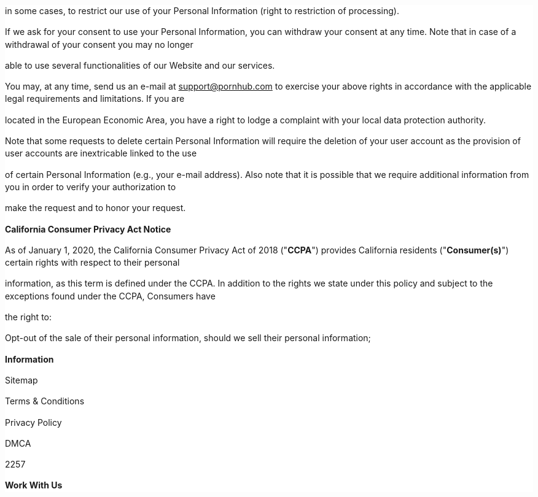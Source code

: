 
in some cases, to restrict our use of your Personal Information (right to restriction of processing).


If we ask for your consent to use your Personal Information, you can withdraw your consent at any time. Note that in case of a withdrawal of your consent you may no longer


able to use several functionalities of our Website and our services.


You may, at any time, send us an e-mail at support@pornhub.com to exercise your above rights in accordance with the applicable legal requirements and limitations. If you are


located in the European Economic Area, you have a right to lodge a complaint with your local data protection authority.


Note that some requests to delete certain Personal Information will require the deletion of your user account as the provision of user accounts are inextricable linked to the use


of certain Personal Information (e.g., your e-mail address). Also note that it is possible that we require additional information from you in order to verify your authorization to


make the request and to honor your request.


**California Consumer Privacy Act Notice**


As of January 1, 2020, the California Consumer Privacy Act of 2018 ("**CCPA**") provides California residents ("**Consumer(s)**") certain rights with respect to their personal


information, as this term is defined under the CCPA. In addition to the rights we state under this policy and subject to the exceptions found under the CCPA, Consumers have


the right to:


Opt-out of the sale of their personal information, should we sell their personal information;



**Information**


Sitemap


Terms & Conditions


Privacy Policy


DMCA


2257


**Work With Us**

